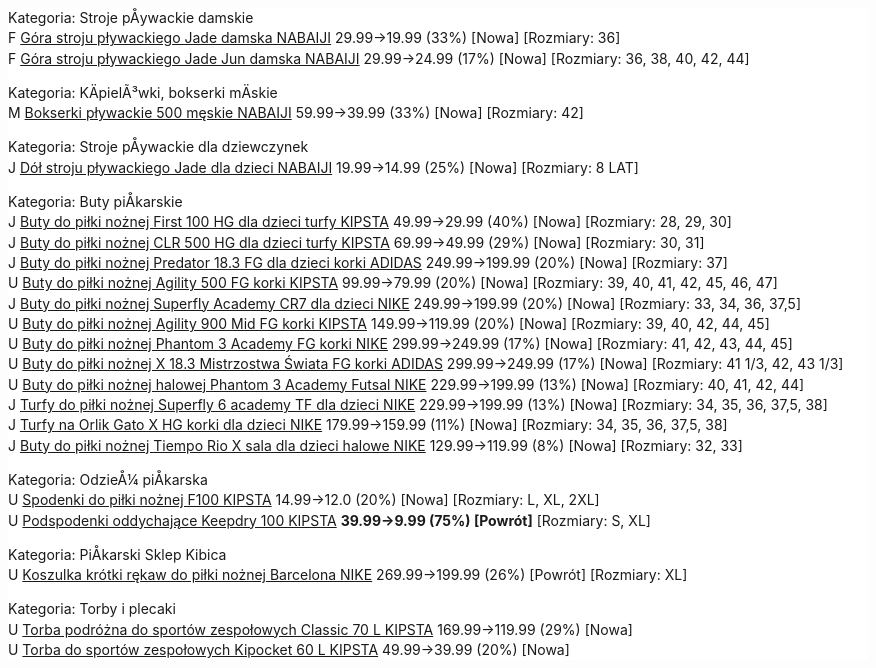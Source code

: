 Kategoria: Stroje pÅywackie damskie  
F [Góra stroju pływackiego Jade damska NABAIJI](http://www.decathlon.pl/gora-stroju-jade-id_8484174.html) 29.99->19.99 (33%) [Nowa] [Rozmiary: 36]  
F [Góra stroju pływackiego Jade Jun damska NABAIJI](http://www.decathlon.pl/gora-stroju-jade-jun-id_8484170.html) 29.99->24.99 (17%) [Nowa] [Rozmiary: 36, 38, 40, 42, 44]  

Kategoria: KÄpielÃ³wki, bokserki mÄskie  
M [Bokserki pływackie 500 męskie NABAIJI](http://www.decathlon.pl/bokserki-500-id_8398338.html) 59.99->39.99 (33%) [Nowa] [Rozmiary: 42]  

Kategoria: Stroje pÅywackie dla dziewczynek  
J [Dół stroju pływackiego Jade dla dzieci NABAIJI](http://www.decathlon.pl/do-stroju-jade-jr-id_8402748.html) 19.99->14.99 (25%) [Nowa] [Rozmiary: 8 LAT]  

Kategoria: Buty piÅkarskie  
J [Buty do piłki nożnej First 100 HG dla dzieci turfy KIPSTA](http://www.decathlon.pl/buty-first-100-hg-dla-dzieci-id_8366385.html) 49.99->29.99 (40%) [Nowa] [Rozmiary: 28, 29, 30]  
J [Buty do piłki nożnej CLR 500 HG dla dzieci turfy KIPSTA](http://www.decathlon.pl/turfy-clr-500-hg-id_8381171.html) 69.99->49.99 (29%) [Nowa] [Rozmiary: 30, 31]  
J [Buty do piłki nożnej Predator 18.3 FG dla dzieci korki ADIDAS](http://www.decathlon.pl/buty-predator-183-fg-id_8401516.html) 249.99->199.99 (20%) [Nowa] [Rozmiary: 37]  
U [Buty do piłki nożnej Agility 500 FG korki KIPSTA](http://www.decathlon.pl/buty-agility-500-fg-id_8407144.html) 99.99->79.99 (20%) [Nowa] [Rozmiary: 39, 40, 41, 42, 45, 46, 47]  
J [Buty do piłki nożnej Superfly Academy CR7 dla dzieci NIKE](http://www.decathlon.pl/buty-superfly-academy-cr7-id_8480144.html) 249.99->199.99 (20%) [Nowa] [Rozmiary: 33, 34, 36, 37,5]  
U [Buty do piłki nożnej Agility 900 Mid FG korki KIPSTA](http://www.decathlon.pl/buty-agility-900-mid-fg-id_8497272.html) 149.99->119.99 (20%) [Nowa] [Rozmiary: 39, 40, 42, 44, 45]  
U [Buty do piłki nożnej Phantom 3 Academy FG korki NIKE](http://www.decathlon.pl/buty-phantom-3-academy-fg-id_8480069.html) 299.99->249.99 (17%) [Nowa] [Rozmiary: 41, 42, 43, 44, 45]  
U [Buty do piłki nożnej X 18.3 Mistrzostwa Świata FG korki ADIDAS](http://www.decathlon.pl/buty-x-183-fg-id_8513795.html) 299.99->249.99 (17%) [Nowa] [Rozmiary: 41 1/3, 42, 43 1/3]  
U [Buty do piłki nożnej halowej Phantom 3 Academy Futsal  NIKE](http://www.decathlon.pl/buty-phantom-3-academy-futsal-id_8480089.html) 229.99->199.99 (13%) [Nowa] [Rozmiary: 40, 41, 42, 44]  
J [Turfy do piłki nożnej Superfly 6 academy TF dla dzieci NIKE](http://www.decathlon.pl/turfy-superfly-6-academy-tf-id_8480156.html) 229.99->199.99 (13%) [Nowa] [Rozmiary: 34, 35, 36, 37,5, 38]  
J [Turfy na Orlik Gato X HG korki dla dzieci NIKE](http://www.decathlon.pl/turfy-gato-x-hg--id_8516184.html) 179.99->159.99 (11%) [Nowa] [Rozmiary: 34, 35, 36, 37,5, 38]  
J [Buty do piłki nożnej Tiempo Rio X sala dla dzieci halowe NIKE](http://www.decathlon.pl/buty-tiempo-rio-x-dla-dzieci-id_8401240.html) 129.99->119.99 (8%) [Nowa] [Rozmiary: 32, 33]  

Kategoria: OdzieÅ¼ piÅkarska  
U [Spodenki do piłki nożnej F100 KIPSTA](http://www.decathlon.pl/spodenki-f100-id_8407484.html) 14.99->12.0 (20%) [Nowa] [Rozmiary: L, XL, 2XL]  
U [Podspodenki oddychające Keepdry 100 KIPSTA](http://www.decathlon.pl/podspodenki-keepdry-100-id_8310770.html) **39.99->9.99 (75%) [Powrót]** [Rozmiary: S, XL]  

Kategoria: PiÅkarski Sklep Kibica  
U [Koszulka krótki rękaw do piłki nożnej Barcelona NIKE](http://www.decathlon.pl/koszulka-barcelona-id_8365351.html) 269.99->199.99 (26%) [Powrót] [Rozmiary: XL]  

Kategoria: Torby i plecaki  
U [Torba podróżna do sportów zespołowych Classic 70 L KIPSTA](http://www.decathlon.pl/torba-classic-70l-id_8406953.html) 169.99->119.99 (29%) [Nowa]  
U [Torba do sportów zespołowych Kipocket 60 L KIPSTA](http://www.decathlon.pl/torba-kipocket-60l-id_8392983.html) 49.99->39.99 (20%) [Nowa]  
